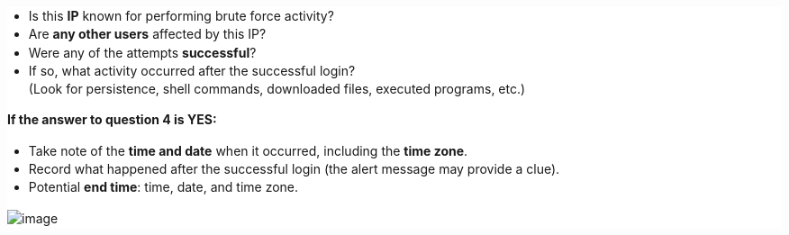 - Is this **IP** known for performing brute force activity?  
- Are **any other users** affected by this IP?  
- Were any of the attempts **successful**?  
- If so, what activity occurred after the successful login?  
  (Look for persistence, shell commands, downloaded files, executed programs, etc.)

**If the answer to question 4 is YES:**  
- Take note of the **time and date** when it occurred, including the **time zone**.  
- Record what happened after the successful login (the alert message may provide a clue).  
- Potential **end time**: time, date, and time zone.

<img width="886" height="362" alt="image" src="https://github.com/user-attachments/assets/29d70f51-d4e3-4bc8-b992-1db559e2c40d" />

